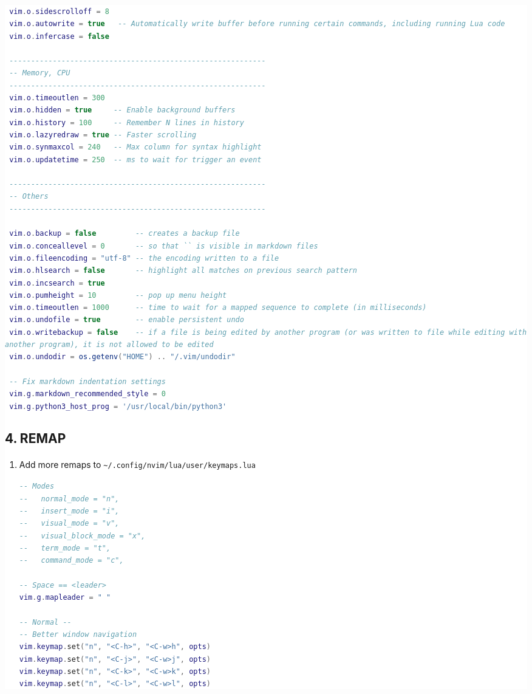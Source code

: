    ```lua
    vim.o.sidescrolloff = 8
    vim.o.autowrite = true   -- Automatically write buffer before running certain commands, including running Lua code
    vim.o.infercase = false

    -----------------------------------------------------------
    -- Memory, CPU
    -----------------------------------------------------------
    vim.o.timeoutlen = 300
    vim.o.hidden = true     -- Enable background buffers
    vim.o.history = 100     -- Remember N lines in history
    vim.o.lazyredraw = true -- Faster scrolling
    vim.o.synmaxcol = 240   -- Max column for syntax highlight
    vim.o.updatetime = 250  -- ms to wait for trigger an event

    -----------------------------------------------------------
    -- Others
    -----------------------------------------------------------

    vim.o.backup = false         -- creates a backup file
    vim.o.conceallevel = 0       -- so that `` is visible in markdown files
    vim.o.fileencoding = "utf-8" -- the encoding written to a file
    vim.o.hlsearch = false       -- highlight all matches on previous search pattern
    vim.o.incsearch = true
    vim.o.pumheight = 10         -- pop up menu height
    vim.o.timeoutlen = 1000      -- time to wait for a mapped sequence to complete (in milliseconds)
    vim.o.undofile = true        -- enable persistent undo
    vim.o.writebackup = false    -- if a file is being edited by another program (or was written to file while editing with another program), it is not allowed to be edited
    vim.o.undodir = os.getenv("HOME") .. "/.vim/undodir"

    -- Fix markdown indentation settings
    vim.g.markdown_recommended_style = 0
    vim.g.python3_host_prog = '/usr/local/bin/python3'

   ```



## 4. REMAP

1. Add more remaps to `~/.config/nvim/lua/user/keymaps.lua`

   ```lua
   -- Modes
   --   normal_mode = "n",
   --   insert_mode = "i",
   --   visual_mode = "v",
   --   visual_block_mode = "x",
   --   term_mode = "t",
   --   command_mode = "c",

   -- Space == <leader>
   vim.g.mapleader = " "

   -- Normal --
   -- Better window navigation
   vim.keymap.set("n", "<C-h>", "<C-w>h", opts)
   vim.keymap.set("n", "<C-j>", "<C-w>j", opts)
   vim.keymap.set("n", "<C-k>", "<C-w>k", opts)
   vim.keymap.set("n", "<C-l>", "<C-w>l", opts)


   ```